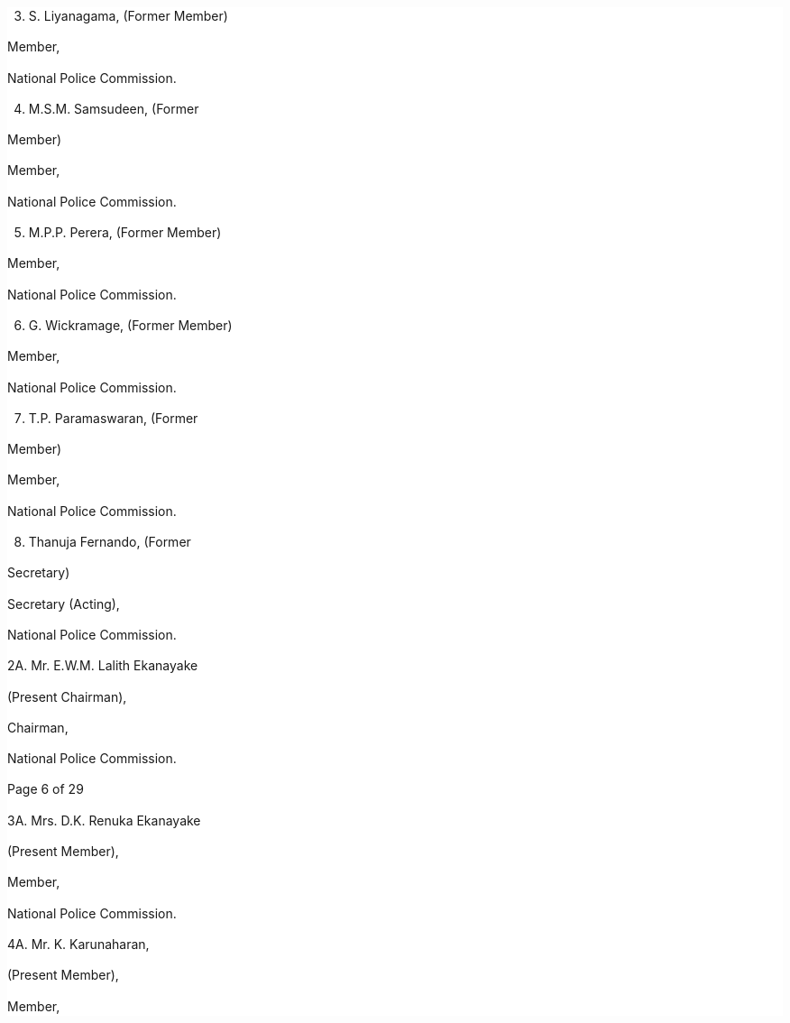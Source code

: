 3. S. Liyanagama, (Former Member)

Member,

National Police Commission.

4. M.S.M. Samsudeen, (Former

Member)

Member,

National Police Commission.

5. M.P.P. Perera, (Former Member)

Member,

National Police Commission.

6. G. Wickramage, (Former Member)

Member,

National Police Commission.

7. T.P. Paramaswaran, (Former

Member)

Member,

National Police Commission.

8. Thanuja Fernando, (Former

Secretary)

Secretary (Acting),

National Police Commission.

2A. Mr. E.W.M. Lalith Ekanayake

(Present Chairman),

Chairman,

National Police Commission.

Page 6 of 29

3A. Mrs. D.K. Renuka Ekanayake

(Present Member),

Member,

National Police Commission.

4A. Mr. K. Karunaharan,

(Present Member),

Member,
